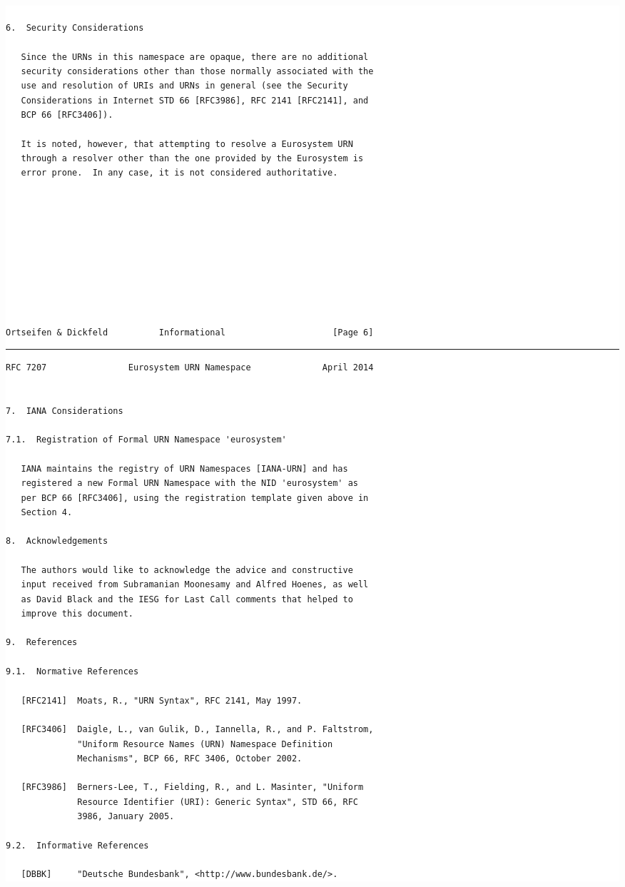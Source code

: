 ``` newpage

6.  Security Considerations

   Since the URNs in this namespace are opaque, there are no additional
   security considerations other than those normally associated with the
   use and resolution of URIs and URNs in general (see the Security
   Considerations in Internet STD 66 [RFC3986], RFC 2141 [RFC2141], and
   BCP 66 [RFC3406]).

   It is noted, however, that attempting to resolve a Eurosystem URN
   through a resolver other than the one provided by the Eurosystem is
   error prone.  In any case, it is not considered authoritative.










Ortseifen & Dickfeld          Informational                     [Page 6]
```

------------------------------------------------------------------------

``` newpage
RFC 7207                Eurosystem URN Namespace              April 2014


7.  IANA Considerations

7.1.  Registration of Formal URN Namespace 'eurosystem'

   IANA maintains the registry of URN Namespaces [IANA-URN] and has
   registered a new Formal URN Namespace with the NID 'eurosystem' as
   per BCP 66 [RFC3406], using the registration template given above in
   Section 4.

8.  Acknowledgements

   The authors would like to acknowledge the advice and constructive
   input received from Subramanian Moonesamy and Alfred Hoenes, as well
   as David Black and the IESG for Last Call comments that helped to
   improve this document.

9.  References

9.1.  Normative References

   [RFC2141]  Moats, R., "URN Syntax", RFC 2141, May 1997.

   [RFC3406]  Daigle, L., van Gulik, D., Iannella, R., and P. Faltstrom,
              "Uniform Resource Names (URN) Namespace Definition
              Mechanisms", BCP 66, RFC 3406, October 2002.

   [RFC3986]  Berners-Lee, T., Fielding, R., and L. Masinter, "Uniform
              Resource Identifier (URI): Generic Syntax", STD 66, RFC
              3986, January 2005.

9.2.  Informative References

   [DBBK]     "Deutsche Bundesbank", <http://www.bundesbank.de/>.
```